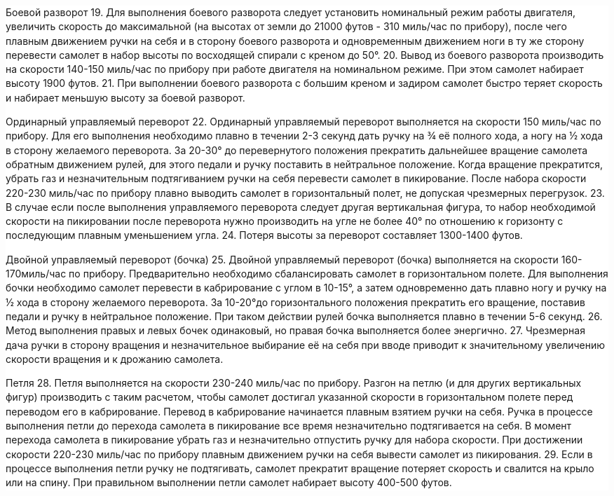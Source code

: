 
Боевой разворот
19. Для выполнения боевого разворота следует установить номинальный режим работы
    двигателя, увеличить скорость до максимальной (на высотах от земли до 21000 футов - 310
    миль/час по прибору), после чего плавным движением ручки на себя и в сторону боевого
    разворота и одновременным движением ноги в ту же сторону перевести самолет в набор
    высоты по восходящей спирали с креном до 50°.
20. Вывод из боевого разворота производить на скорости 140-150 миль/час по прибору при
    работе двигателя на номинальном режиме. При этом самолет набирает высоту 1900 футов.
21. При выполнении боевого разворота с большим креном и задиром самолет быстро теряет
    скорость и набирает меньшую высоту за боевой разворот.


Ординарный управляемый переворот
22. Ординарный управляемый переворот выполняется на скорости 150 миль/час по прибору.
    Для его выполнения необходимо плавно в течении 2-3 секунд дать ручку на ¾ её полного
    хода, а ногу на ½ хода в сторону желаемого переворота.
    За 20-30° до перевернутого положения прекратить дальнейшее вращение самолета
    обратным движением рулей, для этого педали и ручку поставить в нейтральное положение.
     Когда вращение прекратится, убрать газ и незначительным подтягиванием ручки на себя
     перевести самолет в пикирование.
     После набора скорости 220-230 миль/час по прибору плавно выводить самолет в
     горизонтальный полет, не допуская чрезмерных перегрузок.
23. В случае если после выполнения управляемого переворота следует другая вертикальная
    фигура, то набор необходимой скорости на пикировании после переворота нужно
    производить на угле не более 40° по отношению к горизонту с последующим плавным
    уменьшением угла.
24. Потеря высоты за переворот составляет 1300-1400 футов.


Двойной управляемый переворот (бочка)
25. Двойной управляемый переворот (бочка) выполняется на скорости 160-170миль/час по
    прибору. Предварительно необходимо сбалансировать самолет в горизонтальном полете.
    Для выполнения бочки необходимо самолет перевести в кабрирование с углом в 10-15°, а
    затем одновременно дать плавно ногу и ручку на ½ хода в сторону желаемого переворота.
    За 10-20°до горизонтального положения прекратить его вращение, поставив педали и ручку
    в нейтральное положение. При таком действии рулей бочка выполняется плавно в течении
    5-6 секунд.
26. Метод выполнения правых и левых бочек одинаковый, но правая бочка выполняется более
    энергично.
27. Чрезмерная дача ручки в сторону вращения и незначительное выбирание её на себя при
    вводе приводит к значительному увеличению скорости вращения и к дрожанию самолета.


Петля
28. Петля выполняется на скорости 230-240 миль/час по прибору. Разгон на петлю (и для других
    вертикальных фигур) производить с таким расчетом, чтобы самолет достигал указанной
    скорости в горизонтальном полете перед переводом его в кабрирование. Перевод в
    кабрирование начинается плавным взятием ручки на себя. Ручка в процессе выполнения
    петли до перехода самолета в пикирование все время незначительно подтягивается на себя.
В момент перехода самолета в пикирование убрать газ и незначительно отпустить ручку для
    набора скорости.
При достижении скорости 220-230 миль/час по прибору плавным движением ручки на себя
    вывести самолет из пикирования.
29. Если в процессе выполнения петли ручку не подтягивать, самолет прекратит вращение
    потеряет скорость и свалится на крыло или на спину. При правильном выполнении петли
    самолет набирает высоту 400-500 футов.

